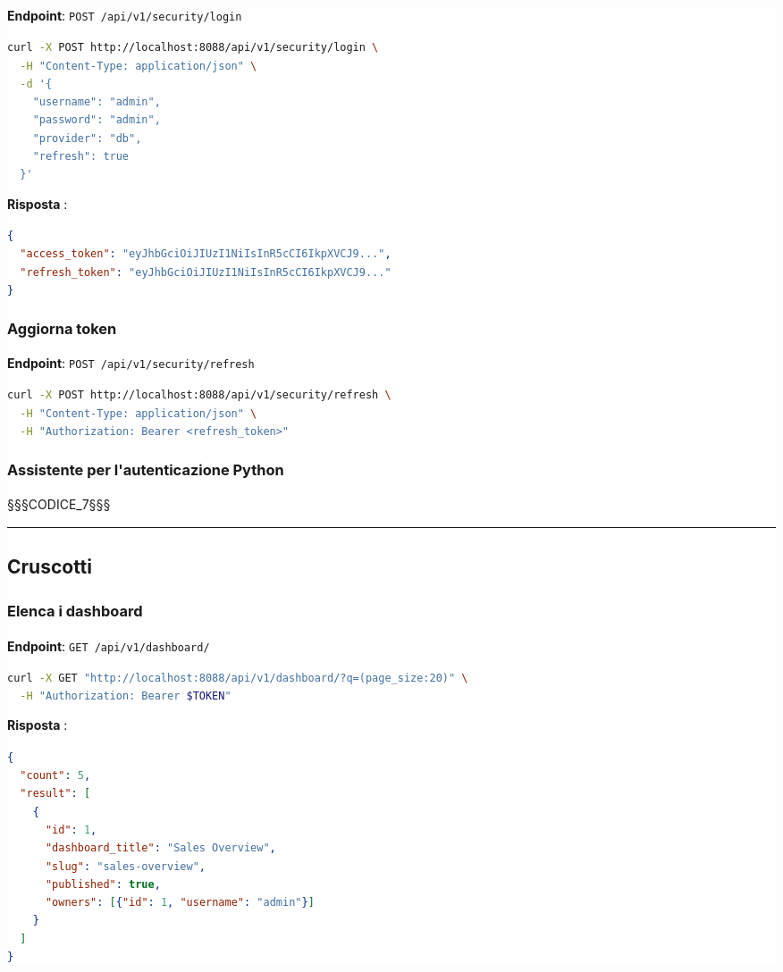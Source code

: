 **Endpoint**: `POST /api/v1/security/login`

```bash
curl -X POST http://localhost:8088/api/v1/security/login \
  -H "Content-Type: application/json" \
  -d '{
    "username": "admin",
    "password": "admin",
    "provider": "db",
    "refresh": true
  }'
```

**Risposta** :
```json
{
  "access_token": "eyJhbGciOiJIUzI1NiIsInR5cCI6IkpXVCJ9...",
  "refresh_token": "eyJhbGciOiJIUzI1NiIsInR5cCI6IkpXVCJ9..."
}
```

### Aggiorna token

**Endpoint**: `POST /api/v1/security/refresh`

```bash
curl -X POST http://localhost:8088/api/v1/security/refresh \
  -H "Content-Type: application/json" \
  -H "Authorization: Bearer <refresh_token>"
```

### Assistente per l'autenticazione Python

§§§CODICE_7§§§

---

## Cruscotti

### Elenca i dashboard

**Endpoint**: `GET /api/v1/dashboard/`

```bash
curl -X GET "http://localhost:8088/api/v1/dashboard/?q=(page_size:20)" \
  -H "Authorization: Bearer $TOKEN"
```

**Risposta** :
```json
{
  "count": 5,
  "result": [
    {
      "id": 1,
      "dashboard_title": "Sales Overview",
      "slug": "sales-overview",
      "published": true,
      "owners": [{"id": 1, "username": "admin"}]
    }
  ]
}
```
